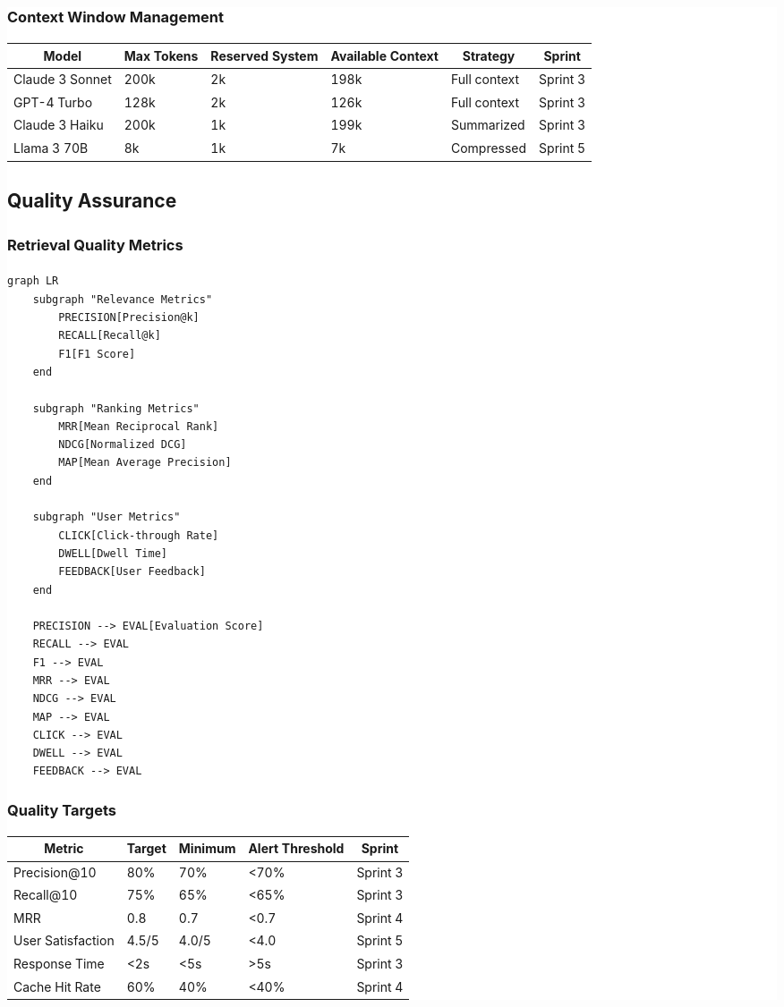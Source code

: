 ### Context Window Management

| Model           | Max Tokens | Reserved System | Available Context | Strategy     | Sprint   |
| --------------- | ---------- | --------------- | ----------------- | ------------ | -------- |
| Claude 3 Sonnet | 200k       | 2k              | 198k              | Full context | Sprint 3 |
| GPT-4 Turbo     | 128k       | 2k              | 126k              | Full context | Sprint 3 |
| Claude 3 Haiku  | 200k       | 1k              | 199k              | Summarized   | Sprint 3 |
| Llama 3 70B     | 8k         | 1k              | 7k                | Compressed   | Sprint 5 |

## Quality Assurance

### Retrieval Quality Metrics

```mermaid
graph LR
    subgraph "Relevance Metrics"
        PRECISION[Precision@k]
        RECALL[Recall@k]
        F1[F1 Score]
    end

    subgraph "Ranking Metrics"
        MRR[Mean Reciprocal Rank]
        NDCG[Normalized DCG]
        MAP[Mean Average Precision]
    end

    subgraph "User Metrics"
        CLICK[Click-through Rate]
        DWELL[Dwell Time]
        FEEDBACK[User Feedback]
    end

    PRECISION --> EVAL[Evaluation Score]
    RECALL --> EVAL
    F1 --> EVAL
    MRR --> EVAL
    NDCG --> EVAL
    MAP --> EVAL
    CLICK --> EVAL
    DWELL --> EVAL
    FEEDBACK --> EVAL
```

### Quality Targets

| Metric            | Target | Minimum | Alert Threshold | Sprint   |
| ----------------- | ------ | ------- | --------------- | -------- |
| Precision@10      | 80%    | 70%     | <70%            | Sprint 3 |
| Recall@10         | 75%    | 65%     | <65%            | Sprint 3 |
| MRR               | 0.8    | 0.7     | <0.7            | Sprint 4 |
| User Satisfaction | 4.5/5  | 4.0/5   | <4.0            | Sprint 5 |
| Response Time     | <2s    | <5s     | >5s             | Sprint 3 |
| Cache Hit Rate    | 60%    | 40%     | <40%            | Sprint 4 |
